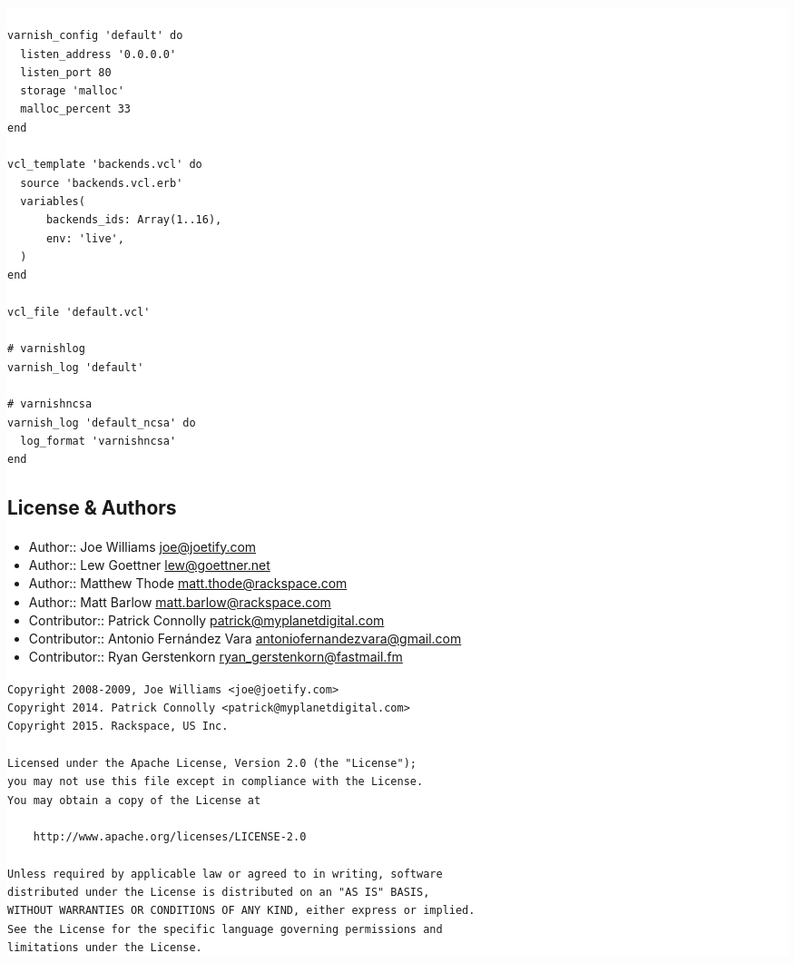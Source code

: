 ```

varnish_config 'default' do
  listen_address '0.0.0.0'
  listen_port 80
  storage 'malloc'
  malloc_percent 33
end

vcl_template 'backends.vcl' do
  source 'backends.vcl.erb'
  variables(
      backends_ids: Array(1..16),
      env: 'live',
  )
end

vcl_file 'default.vcl'

# varnishlog
varnish_log 'default'

# varnishncsa
varnish_log 'default_ncsa' do
  log_format 'varnishncsa'
end
```

License & Authors
-----------------
- Author:: Joe Williams <joe@joetify.com>
- Author:: Lew Goettner <lew@goettner.net>
- Author:: Matthew Thode <matt.thode@rackspace.com>
- Author:: Matt Barlow <matt.barlow@rackspace.com>
- Contributor:: Patrick Connolly <patrick@myplanetdigital.com>
- Contributor:: Antonio Fernández Vara <antoniofernandezvara@gmail.com>
- Contributor:: Ryan Gerstenkorn <ryan_gerstenkorn@fastmail.fm>

```text
Copyright 2008-2009, Joe Williams <joe@joetify.com>
Copyright 2014. Patrick Connolly <patrick@myplanetdigital.com>
Copyright 2015. Rackspace, US Inc.

Licensed under the Apache License, Version 2.0 (the "License");
you may not use this file except in compliance with the License.
You may obtain a copy of the License at

    http://www.apache.org/licenses/LICENSE-2.0

Unless required by applicable law or agreed to in writing, software
distributed under the License is distributed on an "AS IS" BASIS,
WITHOUT WARRANTIES OR CONDITIONS OF ANY KIND, either express or implied.
See the License for the specific language governing permissions and
limitations under the License.
```
